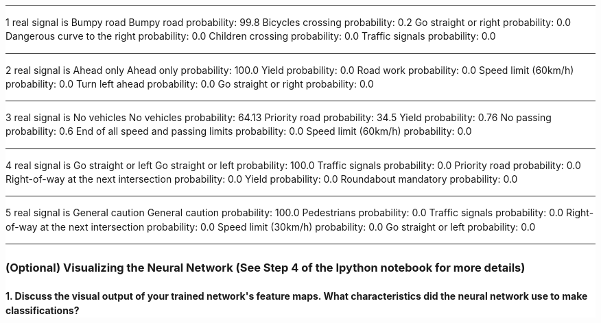 *******************
1 real signal is Bumpy road
Bumpy road probability: 99.8
Bicycles crossing probability: 0.2
Go straight or right probability: 0.0
Dangerous curve to the right probability: 0.0
Children crossing probability: 0.0
Traffic signals probability: 0.0
*******************
2 real signal is Ahead only
Ahead only probability: 100.0
Yield probability: 0.0
Road work probability: 0.0
Speed limit (60km/h) probability: 0.0
Turn left ahead probability: 0.0
Go straight or right probability: 0.0
*******************
3 real signal is No vehicles
No vehicles probability: 64.13
Priority road probability: 34.5
Yield probability: 0.76
No passing probability: 0.6
End of all speed and passing limits probability: 0.0
Speed limit (60km/h) probability: 0.0
*******************
4 real signal is Go straight or left
Go straight or left probability: 100.0
Traffic signals probability: 0.0
Priority road probability: 0.0
Right-of-way at the next intersection probability: 0.0
Yield probability: 0.0
Roundabout mandatory probability: 0.0
*******************
5 real signal is General caution
General caution probability: 100.0
Pedestrians probability: 0.0
Traffic signals probability: 0.0
Right-of-way at the next intersection probability: 0.0
Speed limit (30km/h) probability: 0.0
Go straight or left probability: 0.0
*******************

### (Optional) Visualizing the Neural Network (See Step 4 of the Ipython notebook for more details)
#### 1. Discuss the visual output of your trained network's feature maps. What characteristics did the neural network use to make classifications?



